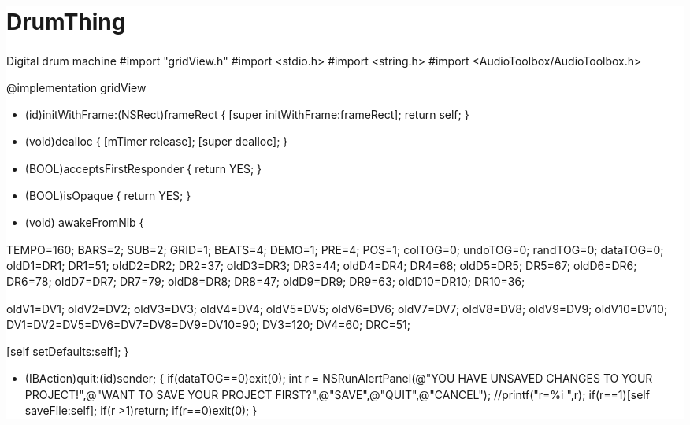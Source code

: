 # DrumThing
Digital drum machine
#import "gridView.h"
#import <stdio.h>
#import <string.h>
#import <AudioToolbox/AudioToolbox.h>

@implementation gridView

- (id)initWithFrame:(NSRect)frameRect
{
	[super initWithFrame:frameRect];
	return self;
}

- (void)dealloc
{
    [mTimer release];
    [super dealloc];
}

- (BOOL)acceptsFirstResponder
{
return YES;
}

- (BOOL)isOpaque
{
    return YES;
}

- (void) awakeFromNib
{

TEMPO=160; BARS=2; SUB=2; GRID=1; BEATS=4; DEMO=1;  PRE=4; POS=1; colTOG=0; undoTOG=0; randTOG=0; dataTOG=0;
oldD1=DR1; DR1=51; oldD2=DR2; DR2=37; oldD3=DR3; DR3=44;  oldD4=DR4; DR4=68;  oldD5=DR5;   DR5=67; 
oldD6=DR6; DR6=78; oldD7=DR7; DR7=79; oldD8=DR8; DR8=47;  oldD9=DR9; DR9=63;  oldD10=DR10; DR10=36;

oldV1=DV1; oldV2=DV2; oldV3=DV3; oldV4=DV4; oldV5=DV5; oldV6=DV6; oldV7=DV7; oldV8=DV8; oldV9=DV9; oldV10=DV10;  
DV1=DV2=DV5=DV6=DV7=DV8=DV9=DV10=90; DV3=120; DV4=60;  DRC=51;

[self setDefaults:self]; 
}

- (IBAction)quit:(id)sender;
{
    if(dataTOG==0)exit(0);
    int r = NSRunAlertPanel(@"YOU HAVE UNSAVED CHANGES TO YOUR PROJECT!",@"WANT TO SAVE YOUR PROJECT FIRST?",@"SAVE",@"QUIT",@"CANCEL"); //printf("r=%i ",r);
    if(r==1)[self saveFile:self];
    if(r >1)return;
    if(r==0)exit(0);
}
